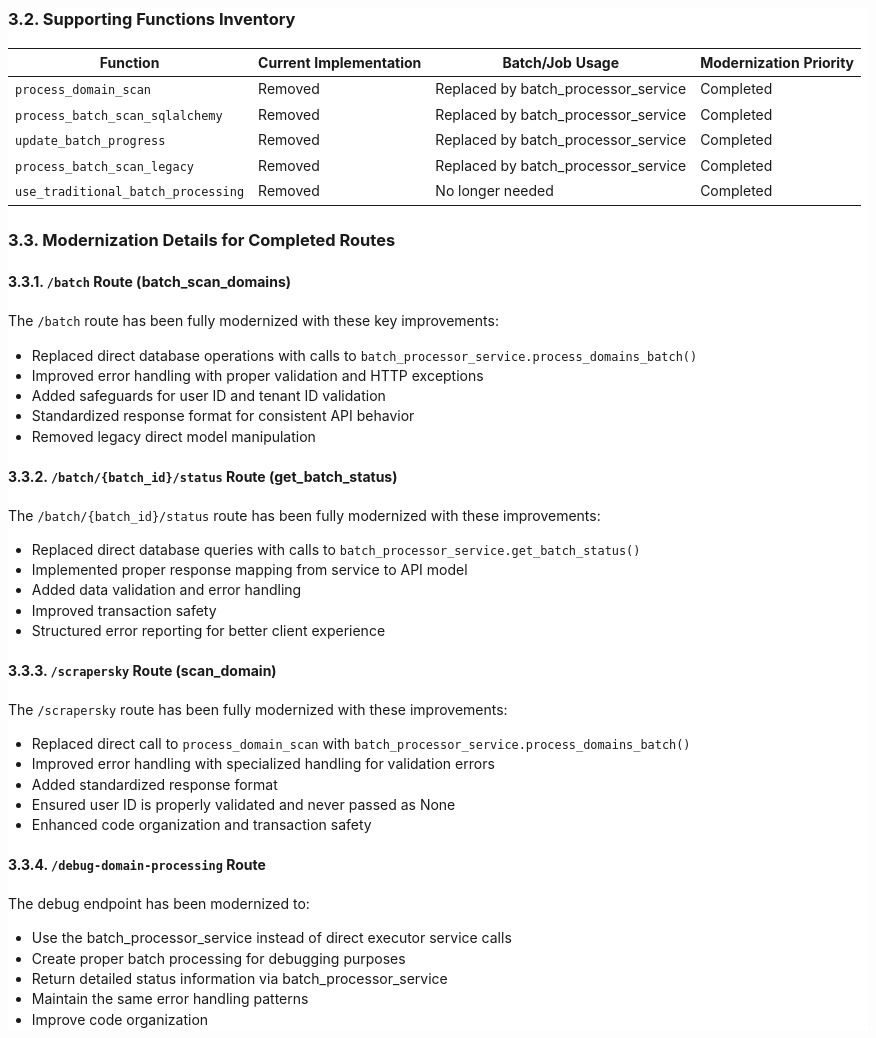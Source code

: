 ### 3.2. Supporting Functions Inventory

| Function                           | Current Implementation | Batch/Job Usage                     | Modernization Priority |
| ---------------------------------- | ---------------------- | ----------------------------------- | ---------------------- |
| `process_domain_scan`              | Removed                | Replaced by batch_processor_service | Completed              |
| `process_batch_scan_sqlalchemy`    | Removed                | Replaced by batch_processor_service | Completed              |
| `update_batch_progress`            | Removed                | Replaced by batch_processor_service | Completed              |
| `process_batch_scan_legacy`        | Removed                | Replaced by batch_processor_service | Completed              |
| `use_traditional_batch_processing` | Removed                | No longer needed                    | Completed              |

### 3.3. Modernization Details for Completed Routes

#### 3.3.1. `/batch` Route (batch_scan_domains)

The `/batch` route has been fully modernized with these key improvements:

- Replaced direct database operations with calls to `batch_processor_service.process_domains_batch()`
- Improved error handling with proper validation and HTTP exceptions
- Added safeguards for user ID and tenant ID validation
- Standardized response format for consistent API behavior
- Removed legacy direct model manipulation

#### 3.3.2. `/batch/{batch_id}/status` Route (get_batch_status)

The `/batch/{batch_id}/status` route has been fully modernized with these improvements:

- Replaced direct database queries with calls to `batch_processor_service.get_batch_status()`
- Implemented proper response mapping from service to API model
- Added data validation and error handling
- Improved transaction safety
- Structured error reporting for better client experience

#### 3.3.3. `/scrapersky` Route (scan_domain)

The `/scrapersky` route has been fully modernized with these improvements:

- Replaced direct call to `process_domain_scan` with `batch_processor_service.process_domains_batch()`
- Improved error handling with specialized handling for validation errors
- Added standardized response format
- Ensured user ID is properly validated and never passed as None
- Enhanced code organization and transaction safety

#### 3.3.4. `/debug-domain-processing` Route

The debug endpoint has been modernized to:

- Use the batch_processor_service instead of direct executor service calls
- Create proper batch processing for debugging purposes
- Return detailed status information via batch_processor_service
- Maintain the same error handling patterns
- Improve code organization
